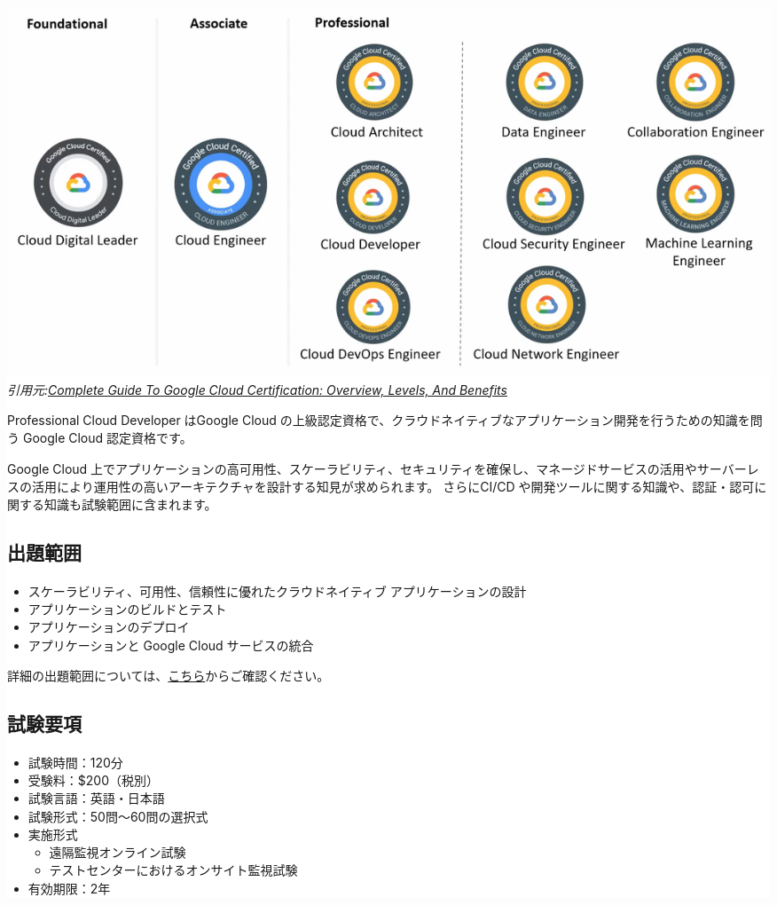![認定資格全体](/images/articles/5eb4f321ab0b82_2.png)
*引用元:[Complete Guide To Google Cloud Certification: Overview, Levels, And Benefits](https://gritsearch.com/career-advice/career-development/complete-guide-google-cloud-certification/)*

Professional Cloud Developer はGoogle Cloud の上級認定資格で、クラウドネイティブなアプリケーション開発を行うための知識を問う Google Cloud 認定資格です。

Google Cloud 上でアプリケーションの高可用性、スケーラビリティ、セキュリティを確保し、マネージドサービスの活用やサーバーレスの活用により運用性の高いアーキテクチャを設計する知見が求められます。
さらにCI/CD や開発ツールに関する知識や、認証・認可に関する知識も試験範囲に含まれます。

## 出題範囲
- スケーラビリティ、可用性、信頼性に優れたクラウドネイティブ アプリケーションの設計
- アプリケーションのビルドとテスト
- アプリケーションのデプロイ
- アプリケーションと Google Cloud サービスの統合

詳細の出題範囲については、[こちら](https://services.google.com/fh/files/misc/professional_cloud_developer_exam_guide_japanese.pdf?hl=ja)からご確認ください。

## 試験要項
- 試験時間：120分
- 受験料：$200（税別）
- 試験言語：英語・日本語
- 試験形式：50問〜60問の選択式
- 実施形式
    - 遠隔監視オンライン試験
    - テストセンターにおけるオンサイト監視試験
- 有効期限：2年
